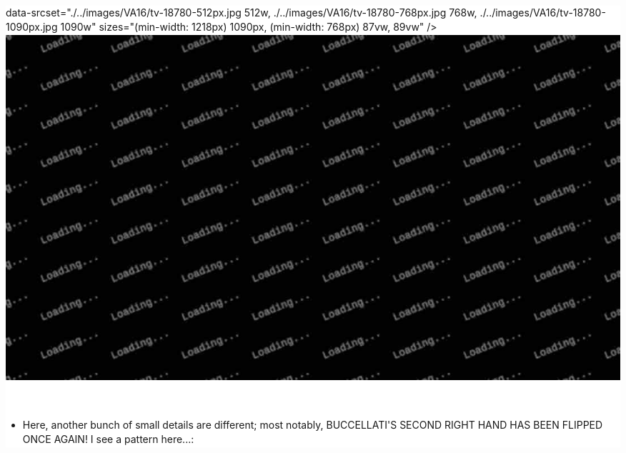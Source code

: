   data-srcset="./../images/VA16/tv-18780-512px.jpg 512w,
  ./../images/VA16/tv-18780-768px.jpg 768w,
  ./../images/VA16/tv-18780-1090px.jpg 1090w"
  sizes="(min-width: 1218px) 1090px,
  (min-width: 768px) 87vw,
  89vw" />
 <img width="100%" height="100%" class="lazyload" src="./../images/loading.jpg"
  data-src="./../images/VA16/bd-18780-1090px.jpg"
  data-srcset="./../images/VA16/bd-18780-512px.jpg 512w,
  ./../images/VA16/bd-18780-768px.jpg 768w,
  ./../images/VA16/bd-18780-1090px.jpg 1090w"
  sizes="(min-width: 1218px) 1090px,
  (min-width: 768px) 87vw,
  89vw" />
</div>

<br>

- Here, another bunch of small details are different; most notably, BUCCELLATI'S SECOND RIGHT HAND HAS BEEN FLIPPED ONCE AGAIN! I see a pattern here...:

<div id="container1" class="twentytwenty-container">
